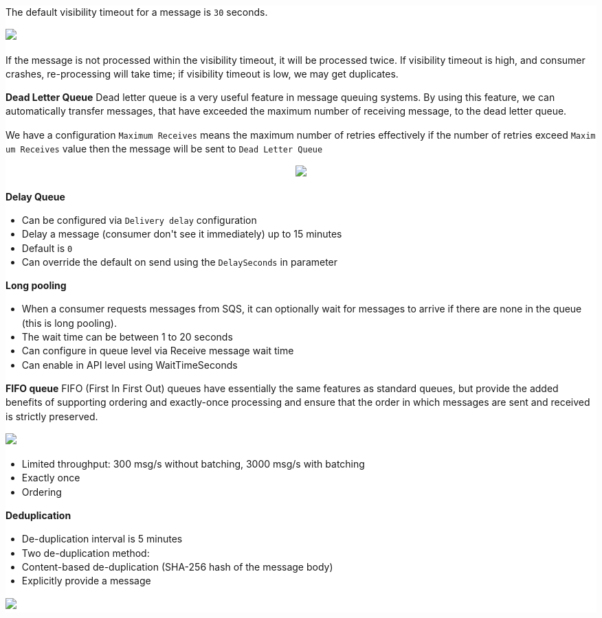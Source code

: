 The default visibility timeout for a message is <code>30</code> seconds.

![](https://res.cloudinary.com/boo-it/image/upload/v1681632402/aws/sqs_visibility.png)

If the message is not processed within the visibility timeout, it will be processed twice. If visibility timeout is high, and consumer crashes, re-processing will take time; if visibility timeout is low, we may get duplicates.


**Dead Letter Queue**
Dead letter queue is a very useful feature in message queuing systems. By using this feature, we can automatically transfer messages, that have exceeded the maximum number of receiving message, to the dead letter queue.

We have a configuration <code>Maximum Receives</code> means the maximum number of retries effectively if the number of retries exceed <code>Maximum Receives</code> value then the message will be sent to <code>Dead Letter Queue</code>

<p align="center">
  <img src="https://res.cloudinary.com/boo-it/image/upload/v1681632951/aws/sqs_dead_letter_queue.png" />
</p>

**Delay Queue**
- Can be configured via <code>Delivery delay</code> configuration
- Delay a message (consumer don't see it immediately) up to 15 minutes
- Default is <code>0</code>
- Can override the default on send using the <code>DelaySeconds</code> in parameter

**Long pooling**
- When a consumer requests messages from SQS, it can optionally wait for messages to arrive if there are none in the queue (this is long pooling).
- The wait time can be between 1 to 20 seconds
- Can configure in queue level via Receive message wait time
- Can enable in API level using WaitTimeSeconds

**FIFO queue**
FIFO (First In First Out) queues have essentially the same features as standard queues, but provide the added benefits of supporting ordering and exactly-once processing and ensure that the order in which messages are sent and received is strictly preserved.

![](https://res.cloudinary.com/boo-it/image/upload/v1681649119/aws/sqs_fifo.png)

- Limited throughput: 300 msg/s without batching, 3000 msg/s with batching
- Exactly once
- Ordering

**Deduplication**

- De-duplication interval is 5 minutes
- Two de-duplication method:
- Content-based de-duplication (SHA-256 hash of the message body)
- Explicitly provide a message

![](https://res.cloudinary.com/boo-it/image/upload/v1681649653/aws/sqs_hash.png)
